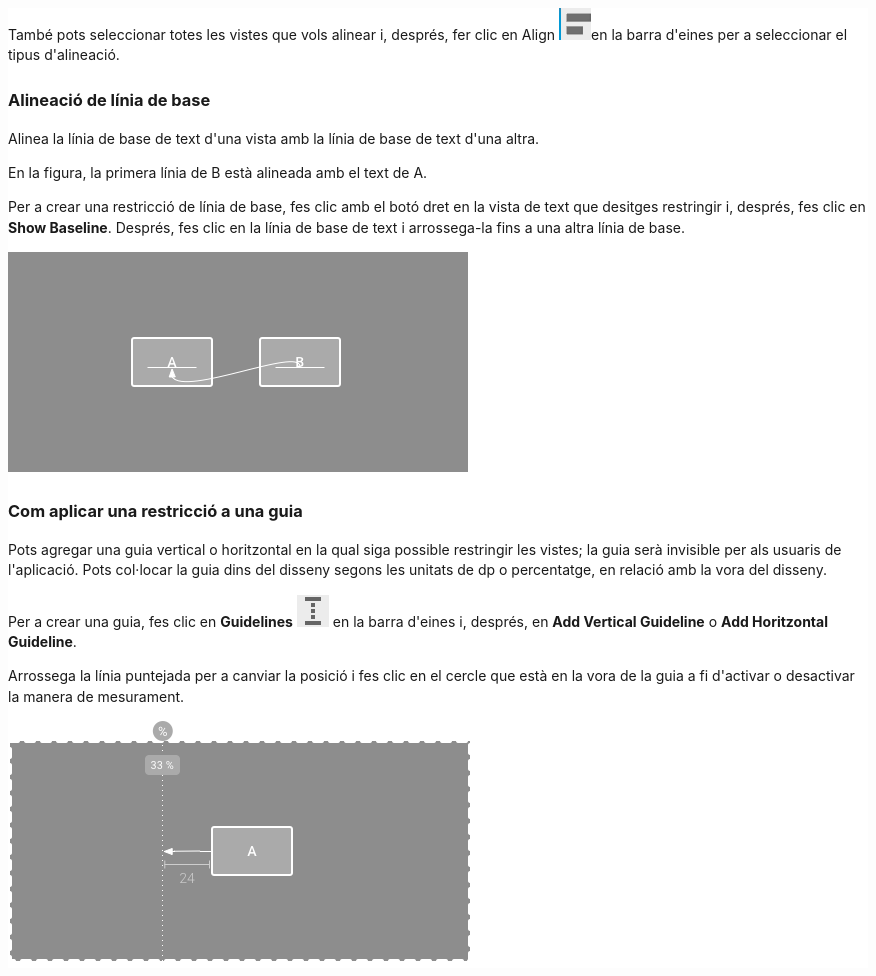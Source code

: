 També pots seleccionar totes les vistes que vols alinear i, després, fer clic en Align ![align](./images/align.png)en la barra d'eines per a seleccionar el tipus d'alineació.

### Alineació de línia de base

Alinea la línia de base de text d'una vista amb la línia de base de text d'una altra.

En la figura, la primera línia de B està alineada amb el text de A.

Per a crear una restricció de línia de base, fes clic amb el botó dret en la vista de text que desitges restringir i, després, fes clic en **Show Baseline**. Després, fes clic en la línia de base de text i arrossega-la fins a una altra línia de base.

![constraintlayout10](./images/constraintLayout10.png)

### Com aplicar una restricció a una guia

Pots agregar una guia vertical o horitzontal en la qual siga possible restringir les vistes; la guia serà invisible per als usuaris de l'aplicació. Pots col·locar la guia dins del disseny segons les unitats de dp o percentatge, en relació amb la vora del disseny.

Per a crear una guia, fes clic en **Guidelines** ![guidelines](./images/guidelines.png) en la barra d'eines i, després, en **Add Vertical Guideline** o **Add Horitzontal Guideline**.

Arrossega la línia puntejada per a canviar la posició i fes clic en el cercle que està en la vora de la guia a fi d'activar o desactivar la manera de mesurament.

![constraintlayout11](./images/constraintLayout11.png)
